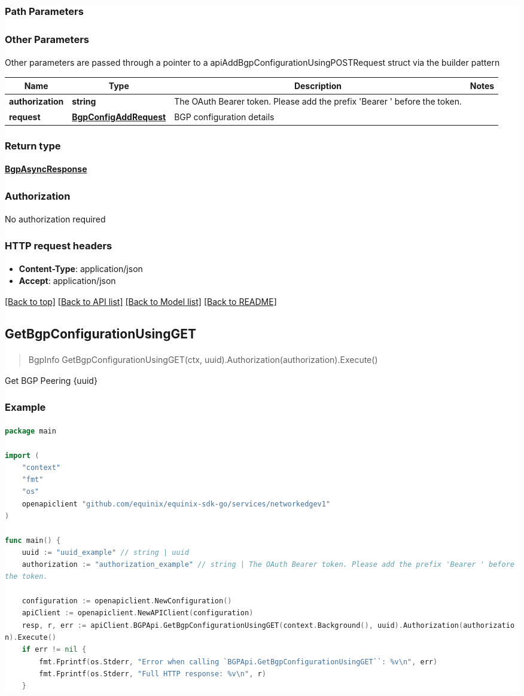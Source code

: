 ### Path Parameters



### Other Parameters

Other parameters are passed through a pointer to a apiAddBgpConfigurationUsingPOSTRequest struct via the builder pattern


Name | Type | Description  | Notes
------------- | ------------- | ------------- | -------------
 **authorization** | **string** | The OAuth Bearer token. Please add the prefix &#39;Bearer &#39; before the token. | 
 **request** | [**BgpConfigAddRequest**](BgpConfigAddRequest.md) | BGP configuration details | 

### Return type

[**BgpAsyncResponse**](BgpAsyncResponse.md)

### Authorization

No authorization required

### HTTP request headers

- **Content-Type**: application/json
- **Accept**: application/json

[[Back to top]](#) [[Back to API list]](../README.md#documentation-for-api-endpoints)
[[Back to Model list]](../README.md#documentation-for-models)
[[Back to README]](../README.md)


## GetBgpConfigurationUsingGET

> BgpInfo GetBgpConfigurationUsingGET(ctx, uuid).Authorization(authorization).Execute()

Get BGP Peering {uuid}



### Example

```go
package main

import (
	"context"
	"fmt"
	"os"
	openapiclient "github.com/equinix/equinix-sdk-go/services/networkedgev1"
)

func main() {
	uuid := "uuid_example" // string | uuid
	authorization := "authorization_example" // string | The OAuth Bearer token. Please add the prefix 'Bearer ' before the token.

	configuration := openapiclient.NewConfiguration()
	apiClient := openapiclient.NewAPIClient(configuration)
	resp, r, err := apiClient.BGPApi.GetBgpConfigurationUsingGET(context.Background(), uuid).Authorization(authorization).Execute()
	if err != nil {
		fmt.Fprintf(os.Stderr, "Error when calling `BGPApi.GetBgpConfigurationUsingGET``: %v\n", err)
		fmt.Fprintf(os.Stderr, "Full HTTP response: %v\n", r)
	}
```